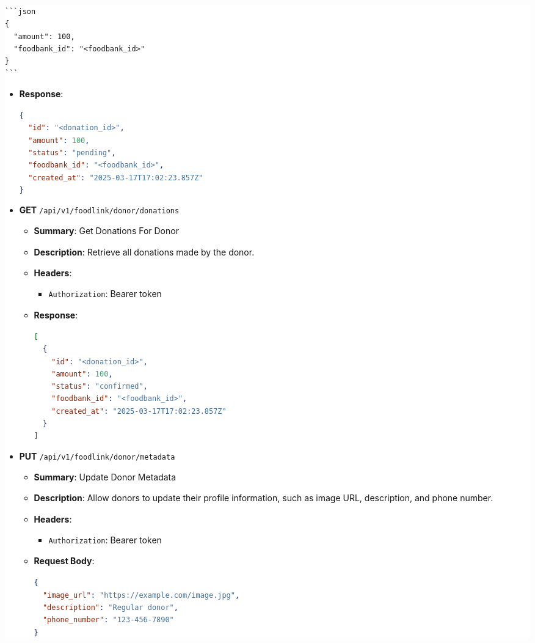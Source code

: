     ```json
    {
      "amount": 100,
      "foodbank_id": "<foodbank_id>"
    }
    ```

  - **Response**:

    ```json
    {
      "id": "<donation_id>",
      "amount": 100,
      "status": "pending",
      "foodbank_id": "<foodbank_id>",
      "created_at": "2025-03-17T17:02:23.857Z"
    }
    ```

- **GET** `/api/v1/foodlink/donor/donations`
  - **Summary**: Get Donations For Donor
  - **Description**: Retrieve all donations made by the donor.
  - **Headers**:
    - `Authorization`: Bearer token
  - **Response**:

    ```json
    [
      {
        "id": "<donation_id>",
        "amount": 100,
        "status": "confirmed",
        "foodbank_id": "<foodbank_id>",
        "created_at": "2025-03-17T17:02:23.857Z"
      }
    ]
    ```

- **PUT** `/api/v1/foodlink/donor/metadata`
  - **Summary**: Update Donor Metadata
  - **Description**: Allow donors to update their profile information, such as image URL, description, and phone number.
  - **Headers**:
    - `Authorization`: Bearer token
  - **Request Body**:

    ```json
    {
      "image_url": "https://example.com/image.jpg",
      "description": "Regular donor",
      "phone_number": "123-456-7890"
    }
    ```
